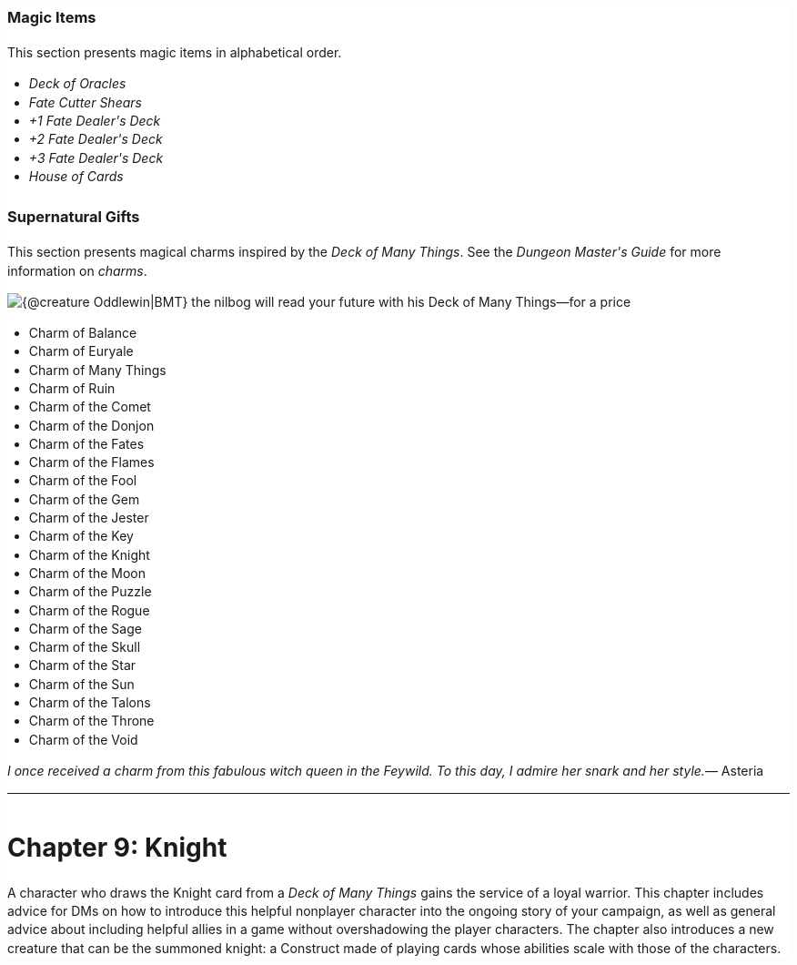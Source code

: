 ### Magic Items

This section presents magic items in alphabetical order.

- *Deck of Oracles*
- *Fate Cutter Shears*
- *+1 Fate Dealer's Deck*
- *+2 Fate Dealer's Deck*
- *+3 Fate Dealer's Deck*
- *House of Cards*

### Supernatural Gifts

This section presents magical charms inspired by the *Deck of Many Things*. See the *Dungeon Master's Guide* for more information on *charms*.

![{@creature Oddlewin|BMT} the nilbog will read your future with his Deck of Many Things—for a price](img/book/BMT/043-07-006.oddlewin.webp)

- Charm of Balance
- Charm of Euryale
- Charm of Many Things
- Charm of Ruin
- Charm of the Comet
- Charm of the Donjon
- Charm of the Fates
- Charm of the Flames
- Charm of the Fool
- Charm of the Gem
- Charm of the Jester
- Charm of the Key
- Charm of the Knight
- Charm of the Moon
- Charm of the Puzzle
- Charm of the Rogue
- Charm of the Sage
- Charm of the Skull
- Charm of the Star
- Charm of the Sun
- Charm of the Talons
- Charm of the Throne
- Charm of the Void

*I once received a charm from this fabulous witch queen in the Feywild. To this day, I admire her snark and her style.*— Asteria

------

# Chapter 9: Knight

A character who draws the Knight card from a *Deck of Many Things* gains the service of a loyal warrior. This chapter includes advice for DMs on how to introduce this helpful nonplayer character into the ongoing story of your campaign, as well as general advice about including helpful allies in a game without overshadowing the player characters. The chapter also introduces a new creature that can be the summoned knight: a Construct made of playing cards whose abilities scale with those of the characters.
